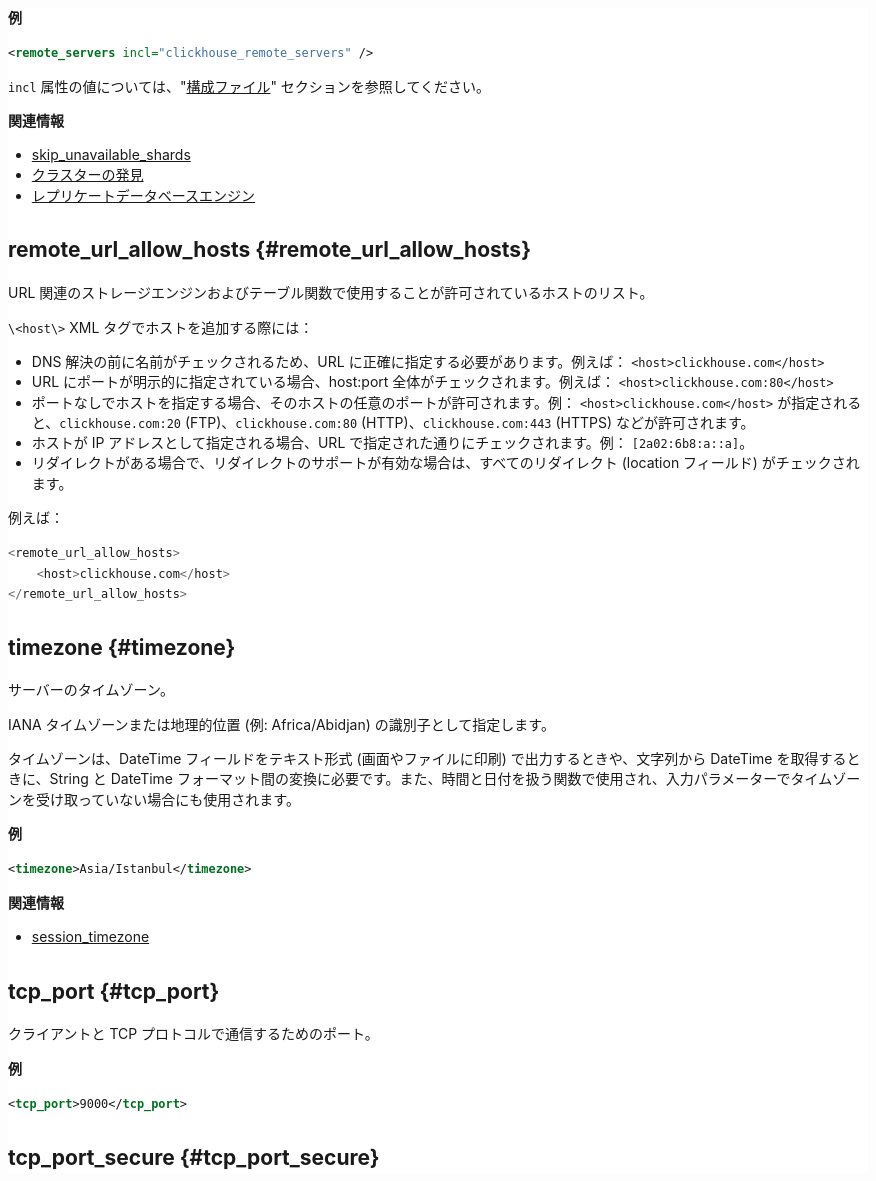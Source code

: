 **例**

```xml
<remote_servers incl="clickhouse_remote_servers" />
```

`incl` 属性の値については、"[構成ファイル](/operations/configuration-files)" セクションを参照してください。

**関連情報**

- [skip_unavailable_shards](../../operations/settings/settings.md#skip_unavailable_shards)
- [クラスターの発見](../../operations/cluster-discovery.md)
- [レプリケートデータベースエンジン](../../engines/database-engines/replicated.md)
## remote_url_allow_hosts {#remote_url_allow_hosts}

URL 関連のストレージエンジンおよびテーブル関数で使用することが許可されているホストのリスト。

`\<host\>` XML タグでホストを追加する際には：
- DNS 解決の前に名前がチェックされるため、URL に正確に指定する必要があります。例えば： `<host>clickhouse.com</host>`
- URL にポートが明示的に指定されている場合、host:port 全体がチェックされます。例えば： `<host>clickhouse.com:80</host>`
- ポートなしでホストを指定する場合、そのホストの任意のポートが許可されます。例： `<host>clickhouse.com</host>` が指定されると、`clickhouse.com:20` (FTP)、`clickhouse.com:80` (HTTP)、`clickhouse.com:443` (HTTPS) などが許可されます。
- ホストが IP アドレスとして指定される場合、URL で指定された通りにチェックされます。例： `[2a02:6b8:a::a]`。
- リダイレクトがある場合で、リダイレクトのサポートが有効な場合は、すべてのリダイレクト (location フィールド) がチェックされます。

例えば：

```sql
<remote_url_allow_hosts>
    <host>clickhouse.com</host>
</remote_url_allow_hosts>
```
## timezone {#timezone}

サーバーのタイムゾーン。

IANA タイムゾーンまたは地理的位置 (例: Africa/Abidjan) の識別子として指定します。

タイムゾーンは、DateTime フィールドをテキスト形式 (画面やファイルに印刷) で出力するときや、文字列から DateTime を取得するときに、String と DateTime フォーマット間の変換に必要です。また、時間と日付を扱う関数で使用され、入力パラメーターでタイムゾーンを受け取っていない場合にも使用されます。

**例**

```xml
<timezone>Asia/Istanbul</timezone>
```

**関連情報**

- [session_timezone](../settings/settings.md#session_timezone)
## tcp_port {#tcp_port}

クライアントと TCP プロトコルで通信するためのポート。

**例**

```xml
<tcp_port>9000</tcp_port>
```
## tcp_port_secure {#tcp_port_secure}
